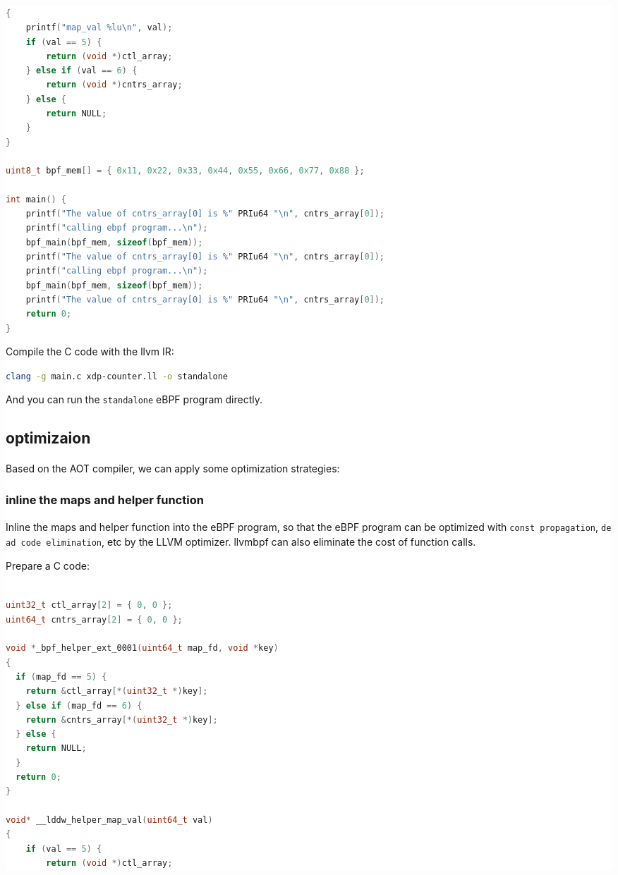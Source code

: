 ```c
{
    printf("map_val %lu\n", val);
    if (val == 5) {
        return (void *)ctl_array;
    } else if (val == 6) {
        return (void *)cntrs_array;
    } else {
        return NULL;
    }
}

uint8_t bpf_mem[] = { 0x11, 0x22, 0x33, 0x44, 0x55, 0x66, 0x77, 0x88 };

int main() {
    printf("The value of cntrs_array[0] is %" PRIu64 "\n", cntrs_array[0]);
    printf("calling ebpf program...\n");
    bpf_main(bpf_mem, sizeof(bpf_mem));
    printf("The value of cntrs_array[0] is %" PRIu64 "\n", cntrs_array[0]);
    printf("calling ebpf program...\n");
    bpf_main(bpf_mem, sizeof(bpf_mem));
    printf("The value of cntrs_array[0] is %" PRIu64 "\n", cntrs_array[0]);
    return 0;
}
```

Compile the C code with the llvm IR:

```sh
clang -g main.c xdp-counter.ll -o standalone 
```

And you can run the `standalone` eBPF program directly.

## optimizaion

Based on the AOT compiler, we can apply some optimization strategies:

### inline the maps and helper function

Inline the maps and helper function into the eBPF program, so that the eBPF program can be optimized with `const propagation`, `dead code elimination`, etc by the LLVM optimizer. llvmbpf can also eliminate the cost of function calls.

Prepare a C code:

```c

uint32_t ctl_array[2] = { 0, 0 };
uint64_t cntrs_array[2] = { 0, 0 };

void *_bpf_helper_ext_0001(uint64_t map_fd, void *key)
{
  if (map_fd == 5) {
    return &ctl_array[*(uint32_t *)key];
  } else if (map_fd == 6) {
    return &cntrs_array[*(uint32_t *)key];
  } else {
    return NULL;
  }
  return 0;
}

void* __lddw_helper_map_val(uint64_t val)
{
    if (val == 5) {
        return (void *)ctl_array;
```